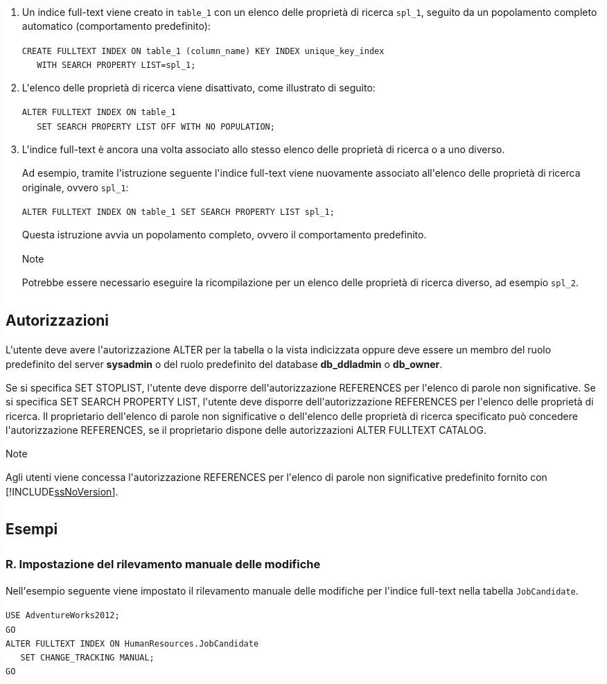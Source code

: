 1.  Un indice full-text viene creato in `table_1` con un elenco delle proprietà di ricerca `spl_1`, seguito da un popolamento completo automatico (comportamento predefinito):  
  
    ```  
    CREATE FULLTEXT INDEX ON table_1 (column_name) KEY INDEX unique_key_index   
       WITH SEARCH PROPERTY LIST=spl_1;   
    ```  
  
2.  L'elenco delle proprietà di ricerca viene disattivato, come illustrato di seguito:  
  
    ```  
    ALTER FULLTEXT INDEX ON table_1   
       SET SEARCH PROPERTY LIST OFF WITH NO POPULATION;   
    ```  
  
3.  L'indice full-text è ancora una volta associato allo stesso elenco delle proprietà di ricerca o a uno diverso.  
  
     Ad esempio, tramite l'istruzione seguente l'indice full-text viene nuovamente associato all'elenco delle proprietà di ricerca originale, ovvero `spl_1`:  
  
    ```  
    ALTER FULLTEXT INDEX ON table_1 SET SEARCH PROPERTY LIST spl_1;  
    ```  
  
     Questa istruzione avvia un popolamento completo, ovvero il comportamento predefinito.  
  
    > [!NOTE]  
    >  Potrebbe essere necessario eseguire la ricompilazione per un elenco delle proprietà di ricerca diverso, ad esempio `spl_2`.  
  
## <a name="permissions"></a>Autorizzazioni  
 L'utente deve avere l'autorizzazione ALTER per la tabella o la vista indicizzata oppure deve essere un membro del ruolo predefinito del server **sysadmin** o del ruolo predefinito del database **db_ddladmin** o **db_owner**.  
  
 Se si specifica SET STOPLIST, l'utente deve disporre dell'autorizzazione REFERENCES per l'elenco di parole non significative. Se si specifica SET SEARCH PROPERTY LIST, l'utente deve disporre dell'autorizzazione REFERENCES per l'elenco delle proprietà di ricerca. Il proprietario dell'elenco di parole non significative o dell'elenco delle proprietà di ricerca specificato può concedere l'autorizzazione REFERENCES, se il proprietario dispone delle autorizzazioni ALTER FULLTEXT CATALOG.  
  
> [!NOTE]  
>  Agli utenti viene concessa l'autorizzazione REFERENCES per l'elenco di parole non significative predefinito fornito con [!INCLUDE[ssNoVersion](../../includes/ssnoversion-md.md)].  
  
## <a name="examples"></a>Esempi  
  
### <a name="a-setting-manual-change-tracking"></a>R. Impostazione del rilevamento manuale delle modifiche  
 Nell'esempio seguente viene impostato il rilevamento manuale delle modifiche per l'indice full-text nella tabella `JobCandidate`.  
  
```  
USE AdventureWorks2012;  
GO  
ALTER FULLTEXT INDEX ON HumanResources.JobCandidate  
   SET CHANGE_TRACKING MANUAL;  
GO  
```  
  